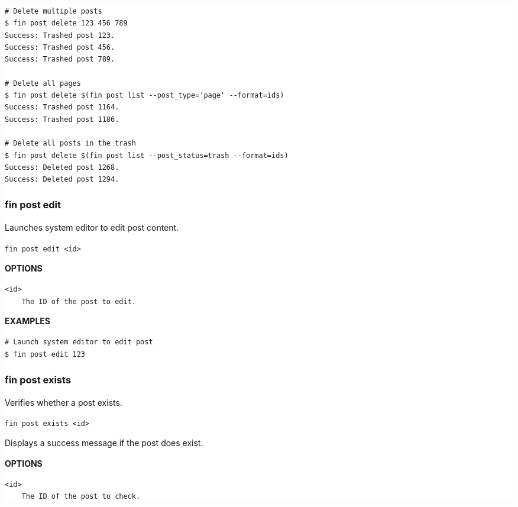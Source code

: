     # Delete multiple posts
    $ fin post delete 123 456 789
    Success: Trashed post 123.
    Success: Trashed post 456.
    Success: Trashed post 789.

    # Delete all pages
    $ fin post delete $(fin post list --post_type='page' --format=ids)
    Success: Trashed post 1164.
    Success: Trashed post 1186.

    # Delete all posts in the trash
    $ fin post delete $(fin post list --post_status=trash --format=ids)
    Success: Deleted post 1268.
    Success: Deleted post 1294.



### fin post edit

Launches system editor to edit post content.

~~~
fin post edit <id>
~~~

**OPTIONS**

	<id>
		The ID of the post to edit.

**EXAMPLES**

    # Launch system editor to edit post
    $ fin post edit 123



### fin post exists

Verifies whether a post exists.

~~~
fin post exists <id>
~~~

Displays a success message if the post does exist.

**OPTIONS**

	<id>
		The ID of the post to check.
